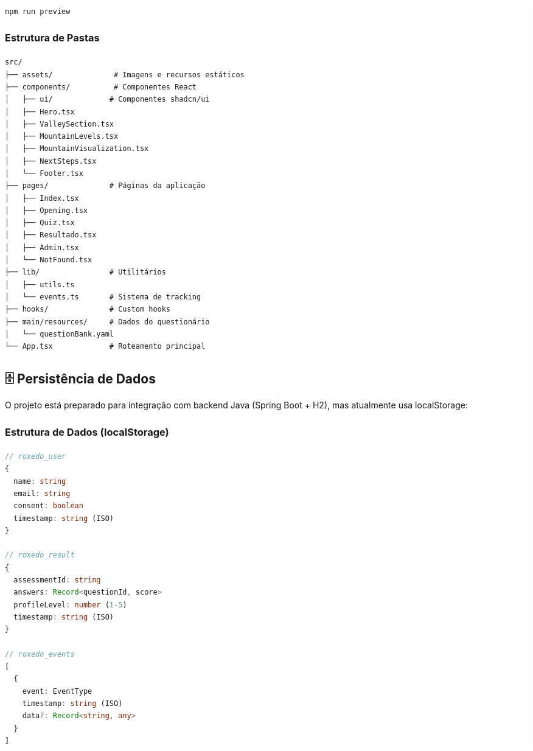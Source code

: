```bash
npm run preview
```

### Estrutura de Pastas

```
src/
├── assets/              # Imagens e recursos estáticos
├── components/          # Componentes React
│   ├── ui/             # Componentes shadcn/ui
│   ├── Hero.tsx
│   ├── ValleySection.tsx
│   ├── MountainLevels.tsx
│   ├── MountainVisualization.tsx
│   ├── NextSteps.tsx
│   └── Footer.tsx
├── pages/              # Páginas da aplicação
│   ├── Index.tsx
│   ├── Opening.tsx
│   ├── Quiz.tsx
│   ├── Resultado.tsx
│   ├── Admin.tsx
│   └── NotFound.tsx
├── lib/                # Utilitários
│   ├── utils.ts
│   └── events.ts       # Sistema de tracking
├── hooks/              # Custom hooks
├── main/resources/     # Dados do questionário
│   └── questionBank.yaml
└── App.tsx             # Roteamento principal
```

## 🗄️ Persistência de Dados

O projeto está preparado para integração com backend Java (Spring Boot + H2), mas atualmente usa localStorage:

### Estrutura de Dados (localStorage)

```typescript
// roxedo_user
{
  name: string
  email: string
  consent: boolean
  timestamp: string (ISO)
}

// roxedo_result
{
  assessmentId: string
  answers: Record<questionId, score>
  profileLevel: number (1-5)
  timestamp: string (ISO)
}

// roxedo_events
[
  {
    event: EventType
    timestamp: string (ISO)
    data?: Record<string, any>
  }
]
```